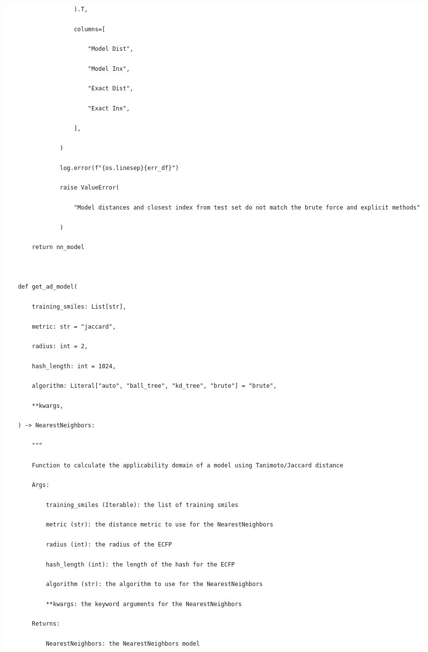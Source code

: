                         ).T,

                        columns=[

                            "Model Dist",

                            "Model Inx",

                            "Exact Dist",

                            "Exact Inx",

                        ],

                    )

                    log.error(f"{os.linesep}{err_df}")

                    raise ValueError(

                        "Model distances and closest index from test set do not match the brute force and explicit methods"

                    )

            return nn_model



        def get_ad_model(

            training_smiles: List[str],

            metric: str = "jaccard",

            radius: int = 2,

            hash_length: int = 1024,

            algorithm: Literal["auto", "ball_tree", "kd_tree", "brute"] = "brute",

            **kwargs,

        ) -> NearestNeighbors:

            """

            Function to calculate the applicability domain of a model using Tanimoto/Jaccard distance

            Args:

                training_smiles (Iterable): the list of training smiles

                metric (str): the distance metric to use for the NearestNeighbors

                radius (int): the radius of the ECFP

                hash_length (int): the length of the hash for the ECFP

                algorithm (str): the algorithm to use for the NearestNeighbors

                **kwargs: the keyword arguments for the NearestNeighbors

            Returns:

                NearestNeighbors: the NearestNeighbors model

